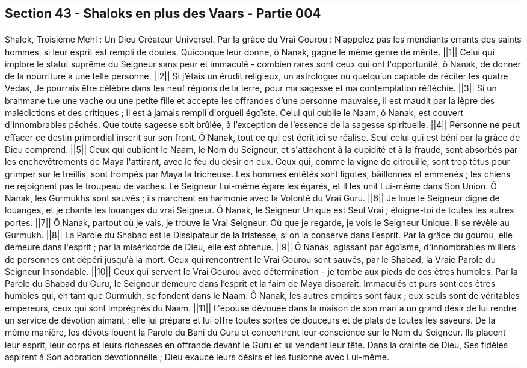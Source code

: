 ## Section 43 - Shaloks en plus des Vaars - Partie 004

Shalok, Troisième Mehl :
Un Dieu Créateur Universel. Par la grâce du Vrai Gourou :
N’appelez pas les mendiants errants des saints hommes, si leur esprit est rempli de doutes.
Quiconque leur donne, ô Nanak, gagne le même genre de mérite. ||1||
Celui qui implore le statut suprême du Seigneur sans peur et immaculé
\- combien rares sont ceux qui ont l'opportunité, ô Nanak, de donner de la nourriture à une telle personne. ||2||
Si j’étais un érudit religieux, un astrologue ou quelqu’un capable de réciter les quatre Védas,
Je pourrais être célèbre dans les neuf régions de la terre, pour ma sagesse et ma contemplation réfléchie. ||3||
Si un brahmane tue une vache ou une petite fille et accepte les offrandes d’une personne mauvaise,
il est maudit par la lèpre des malédictions et des critiques ; il est à jamais rempli d'orgueil égoïste.
Celui qui oublie le Naam, ô Nanak, est couvert d'innombrables péchés.
Que toute sagesse soit brûlée, à l’exception de l’essence de la sagesse spirituelle. ||4||
Personne ne peut effacer ce destin primordial inscrit sur son front.
Ô Nanak, tout ce qui est écrit ici se réalise. Seul celui qui est béni par la grâce de Dieu comprend. ||5||
Ceux qui oublient le Naam, le Nom du Seigneur, et s'attachent à la cupidité et à la fraude,
sont absorbés par les enchevêtrements de Maya l'attirant, avec le feu du désir en eux.
Ceux qui, comme la vigne de citrouille, sont trop têtus pour grimper sur le treillis, sont trompés par Maya la tricheuse.
Les hommes entêtés sont ligotés, bâillonnés et emmenés ; les chiens ne rejoignent pas le troupeau de vaches.
Le Seigneur Lui-même égare les égarés, et Il les unit Lui-même dans Son Union.
Ô Nanak, les Gurmukhs sont sauvés ; ils marchent en harmonie avec la Volonté du Vrai Guru. ||6||
Je loue le Seigneur digne de louanges, et je chante les louanges du vrai Seigneur.
Ô Nanak, le Seigneur Unique est Seul Vrai ; éloigne-toi de toutes les autres portes. ||7||
Ô Nanak, partout où je vais, je trouve le Vrai Seigneur.
Où que je regarde, je vois le Seigneur Unique. Il se révèle au Gurmukh. ||8||
La Parole du Shabad est le Dissipateur de la tristesse, si on la conserve dans l’esprit.
Par la grâce du gourou, elle demeure dans l'esprit ; par la miséricorde de Dieu, elle est obtenue. ||9||
Ô Nanak, agissant par égoïsme, d'innombrables milliers de personnes ont dépéri jusqu'à la mort.
Ceux qui rencontrent le Vrai Gourou sont sauvés, par le Shabad, la Vraie Parole du Seigneur Insondable. ||10||
Ceux qui servent le Vrai Gourou avec détermination – je tombe aux pieds de ces êtres humbles.
Par la Parole du Shabad du Guru, le Seigneur demeure dans l’esprit et la faim de Maya disparaît.
Immaculés et purs sont ces êtres humbles qui, en tant que Gurmukh, se fondent dans le Naam.
Ô Nanak, les autres empires sont faux ; eux seuls sont de véritables empereurs, ceux qui sont imprégnés du Naam. ||11||
L'épouse dévouée dans la maison de son mari a un grand désir de lui rendre un service de dévotion aimant ;
elle lui prépare et lui offre toutes sortes de douceurs et de plats de toutes les saveurs.
De la même manière, les dévots louent la Parole du Bani du Guru et concentrent leur conscience sur le Nom du Seigneur.
Ils placent leur esprit, leur corps et leurs richesses en offrande devant le Guru et lui vendent leur tête.
Dans la crainte de Dieu, Ses fidèles aspirent à Son adoration dévotionnelle ; Dieu exauce leurs désirs et les fusionne avec Lui-même.
